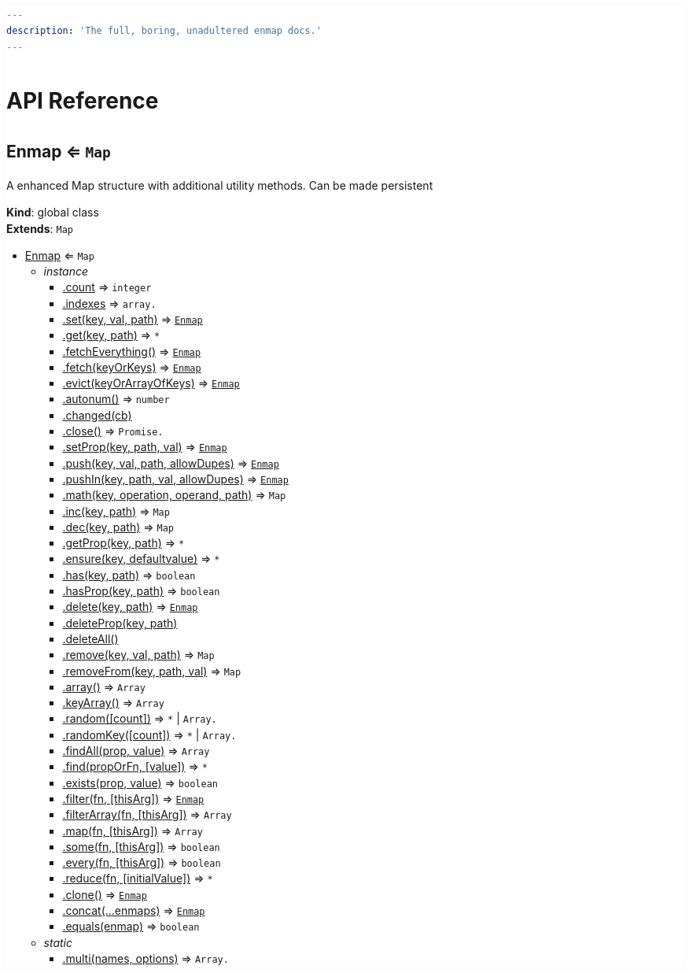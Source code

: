```yaml
---
description: 'The full, boring, unadultered enmap docs.'
---
```


# API Reference

## Enmap ⇐ `Map`

A enhanced Map structure with additional utility methods. Can be made persistent

**Kind**: global class  
**Extends**: `Map`

* [Enmap](api.md#Enmap) ⇐ `Map`
  * _instance_
    * [.count](api.md#Enmap+count) ⇒ `integer`
    * [.indexes](api.md#Enmap+indexes) ⇒ `array.`
    * [.set\(key, val, path\)](api.md#Enmap+set) ⇒ [`Enmap`](api.md#Enmap)
    * [.get\(key, path\)](api.md#Enmap+get) ⇒ `*`
    * [.fetchEverything\(\)](api.md#Enmap+fetchEverything) ⇒ [`Enmap`](api.md#Enmap)
    * [.fetch\(keyOrKeys\)](api.md#Enmap+fetch) ⇒ [`Enmap`](api.md#Enmap)
    * [.evict\(keyOrArrayOfKeys\)](api.md#Enmap+evict) ⇒ [`Enmap`](api.md#Enmap)
    * [.autonum\(\)](api.md#Enmap+autonum) ⇒ `number`
    * [.changed\(cb\)](api.md#Enmap+changed)
    * [.close\(\)](api.md#Enmap+close) ⇒ `Promise.`
    * [.setProp\(key, path, val\)](api.md#Enmap+setProp) ⇒ [`Enmap`](api.md#Enmap)
    * [.push\(key, val, path, allowDupes\)](api.md#Enmap+push) ⇒ [`Enmap`](api.md#Enmap)
    * [.pushIn\(key, path, val, allowDupes\)](api.md#Enmap+pushIn) ⇒ [`Enmap`](api.md#Enmap)
    * [.math\(key, operation, operand, path\)](api.md#Enmap+math) ⇒ `Map`
    * [.inc\(key, path\)](api.md#Enmap+inc) ⇒ `Map`
    * [.dec\(key, path\)](api.md#Enmap+dec) ⇒ `Map`
    * [.getProp\(key, path\)](api.md#Enmap+getProp) ⇒ `*`
    * [.ensure\(key, defaultvalue\)](api.md#Enmap+ensure) ⇒ `*`
    * [.has\(key, path\)](api.md#Enmap+has) ⇒ `boolean`
    * [.hasProp\(key, path\)](api.md#Enmap+hasProp) ⇒ `boolean`
    * [.delete\(key, path\)](api.md#Enmap+delete) ⇒ [`Enmap`](api.md#Enmap)
    * [.deleteProp\(key, path\)](api.md#Enmap+deleteProp)
    * [.deleteAll\(\)](api.md#Enmap+deleteAll)
    * [.remove\(key, val, path\)](api.md#Enmap+remove) ⇒ `Map`
    * [.removeFrom\(key, path, val\)](api.md#Enmap+removeFrom) ⇒ `Map`
    * [.array\(\)](api.md#Enmap+array) ⇒ `Array`
    * [.keyArray\(\)](api.md#Enmap+keyArray) ⇒ `Array`
    * [.random\(\[count\]\)](api.md#Enmap+random) ⇒ `*` \| `Array.`
    * [.randomKey\(\[count\]\)](api.md#Enmap+randomKey) ⇒ `*` \| `Array.`
    * [.findAll\(prop, value\)](api.md#Enmap+findAll) ⇒ `Array`
    * [.find\(propOrFn, \[value\]\)](api.md#Enmap+find) ⇒ `*`
    * [.exists\(prop, value\)](api.md#Enmap+exists) ⇒ `boolean`
    * [.filter\(fn, \[thisArg\]\)](api.md#Enmap+filter) ⇒ [`Enmap`](api.md#Enmap)
    * [.filterArray\(fn, \[thisArg\]\)](api.md#Enmap+filterArray) ⇒ `Array`
    * [.map\(fn, \[thisArg\]\)](api.md#Enmap+map) ⇒ `Array`
    * [.some\(fn, \[thisArg\]\)](api.md#Enmap+some) ⇒ `boolean`
    * [.every\(fn, \[thisArg\]\)](api.md#Enmap+every) ⇒ `boolean`
    * [.reduce\(fn, \[initialValue\]\)](api.md#Enmap+reduce) ⇒ `*`
    * [.clone\(\)](api.md#Enmap+clone) ⇒ [`Enmap`](api.md#Enmap)
    * [.concat\(...enmaps\)](api.md#Enmap+concat) ⇒ [`Enmap`](api.md#Enmap)
    * [.equals\(enmap\)](api.md#Enmap+equals) ⇒ `boolean`
  * _static_
    * [.multi\(names, options\)](api.md#Enmap.multi) ⇒ `Array.`
